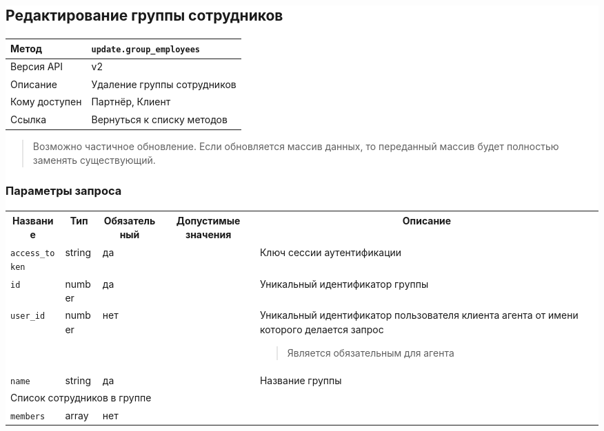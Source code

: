 
## Редактирование группы сотрудников

Метод | `update.group_employees`
:---- | :---------------
Версия API | v2
Описание | Удаление группы сотрудников
Кому доступен | Партнёр, Клиент
Ссылка | Вернуться к списку методов

> Возможно частичное обновление. Если обновляется массив данных, то переданный массив будет полностью заменять существующий.

### Параметры запроса

<table>
	<tbody>
		<tr>
			<th>Название</th>
			<th>Тип</th>
			<th>Обязательный</th>
			<th>Допустимые значения</th>
			<th>Описание</th>
		</tr>
		<tr>
			<td><code>access_token</code></td>
			<td>string</td>
			<td>да</td>
			<td></td>
			<td>Ключ сессии аутентификации</td>
		</tr>
		<tr>
			<td><code>id</code></td>
			<td>number</td>
			<td>да</td>
			<td></td>
			<td>Уникальный идентификатор группы</td>
		</tr>
		<tr>
			<td><code>user_id</code></td>
			<td>number</td>
			<td>нет</td>
			<td></td>
			<td>
				Уникальный идентификатор пользователя клиента агента от имени
				которого делается запрос
				<blockquote>Является обязательным для агента</blockquote>
			</td>
		</tr>
		<tr>
			<td><code>name</code></td>
			<td>string</td>
			<td>да</td>
			<td></td>
			<td>Название группы</td>
		</tr>
		<tr>
			<td colspan="5">Список сотрудников в группе</td>
		</tr>
		<tr>
			<td><code>members</code></td>
			<td>array</td>
			<td>нет</td>
			<td></td>